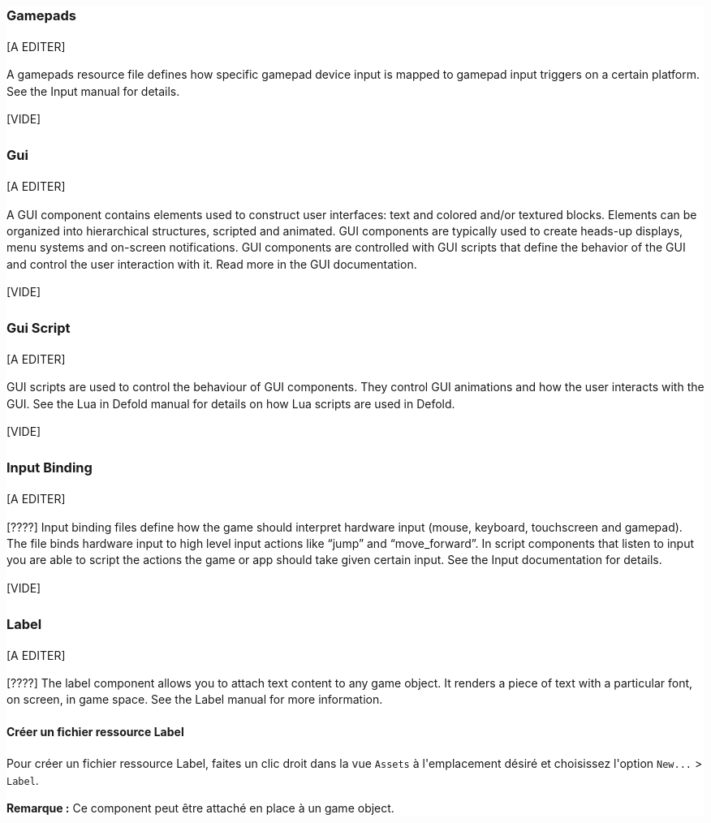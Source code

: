 ### Gamepads

[A EDITER]

A gamepads resource file defines how specific gamepad device input is mapped to gamepad input triggers on a certain platform. See the Input manual for details.

[VIDE]

### Gui

[A EDITER]

A GUI component contains elements used to construct user interfaces: text and colored and/or textured blocks. Elements can be organized into hierarchical structures, scripted and animated. GUI components are typically used to create heads-up displays, menu systems and on-screen notifications. GUI components are controlled with GUI scripts that define the behavior of the GUI and control the user interaction with it. Read more in the GUI documentation.

[VIDE]

### Gui Script

[A EDITER]

GUI scripts are used to control the behaviour of GUI components. They control GUI animations and how the user interacts with the GUI. See the Lua in Defold manual for details on how Lua scripts are used in Defold.

[VIDE]

### Input Binding

[A EDITER]

[????] Input binding files define how the game should interpret hardware input (mouse, keyboard, touchscreen and gamepad). The file binds hardware input to high level input actions like “jump” and “move_forward”. In script components that listen to input you are able to script the actions the game or app should take given certain input. See the Input documentation for details.

[VIDE]

### Label

[A EDITER]

[????] The label component allows you to attach text content to any game object. It renders a piece of text with a particular font, on screen, in game space. See the Label manual for more information.

#### Créer un fichier ressource Label

Pour créer un fichier ressource Label, faites un clic droit dans la vue `Assets` à l'emplacement désiré et choisissez l'option `New...` > `Label`.

**Remarque :** Ce component peut être attaché en place à un game object.
